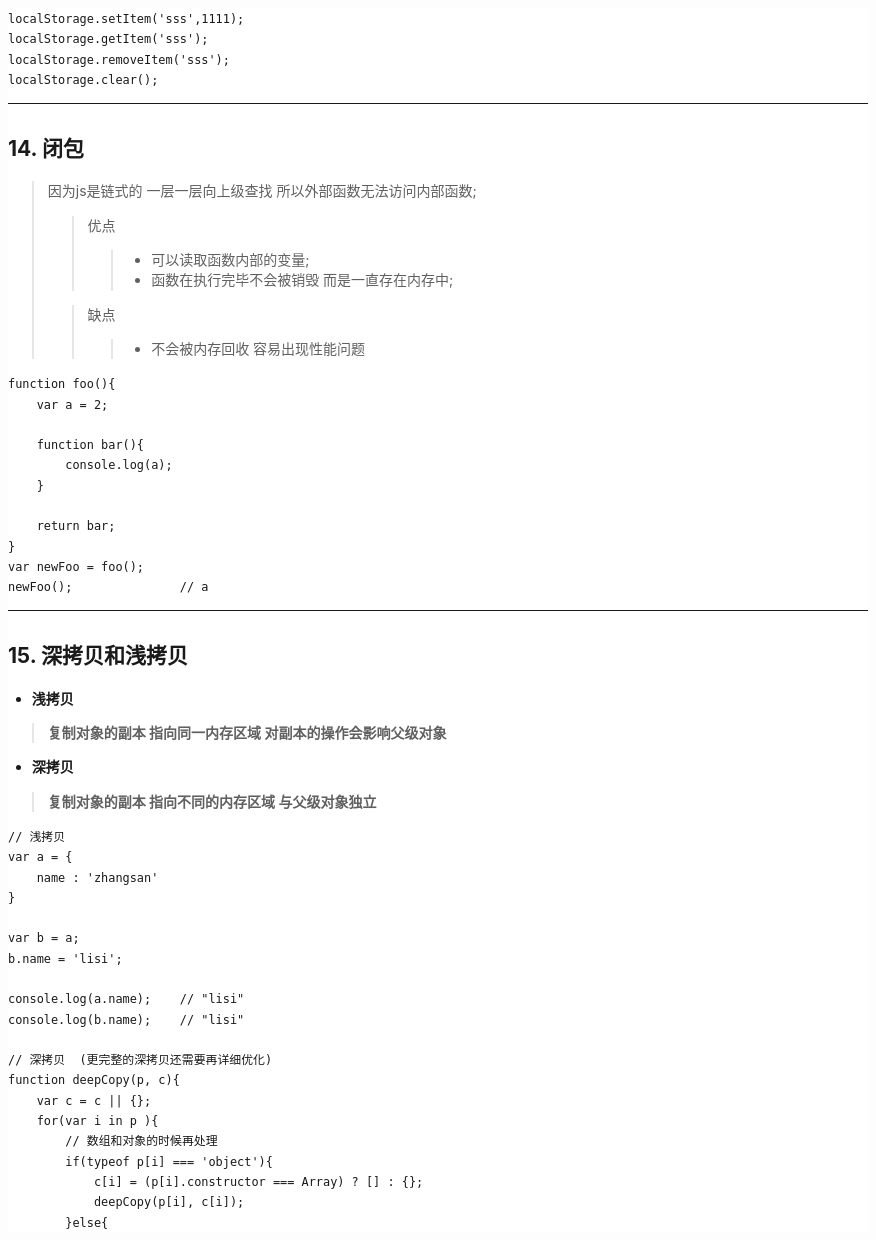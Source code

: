 ```
localStorage.setItem('sss',1111);
localStorage.getItem('sss');
localStorage.removeItem('sss');
localStorage.clear();
```

---

## 14. 闭包
> 因为js是链式的 一层一层向上级查找 所以外部函数无法访问内部函数;
>> 优点
>>> * 可以读取函数内部的变量;
>>> * 函数在执行完毕不会被销毁 而是一直存在内存中;
>
>> 缺点
>>> * 不会被内存回收 容易出现性能问题 
>

```
function foo(){
    var a = 2;
    
    function bar(){
        console.log(a);
    }
    
    return bar;
}
var newFoo = foo();     
newFoo();               // a

```

------------------------------------

## 15. 深拷贝和浅拷贝
* **浅拷贝**
> **复制对象的副本  指向同一内存区域  对副本的操作会影响父级对象**

* **深拷贝**
> **复制对象的副本  指向不同的内存区域    与父级对象独立**
>

```
// 浅拷贝
var a = { 
    name : 'zhangsan'
}

var b = a;
b.name = 'lisi';

console.log(a.name);    // "lisi"
console.log(b.name);    // "lisi"

// 深拷贝  (更完整的深拷贝还需要再详细优化)
function deepCopy(p, c){
    var c = c || {};
    for(var i in p ){
        // 数组和对象的时候再处理
        if(typeof p[i] === 'object'){
            c[i] = (p[i].constructor === Array) ? [] : {};
            deepCopy(p[i], c[i]);
        }else{
```